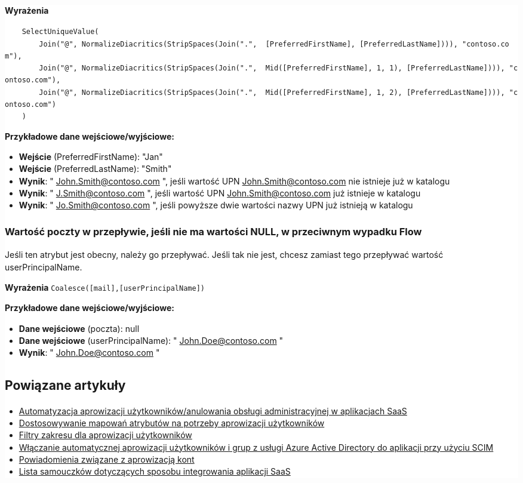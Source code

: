 **Wyrażenia** 

```ad-attr-mapping-expr
    SelectUniqueValue( 
        Join("@", NormalizeDiacritics(StripSpaces(Join(".",  [PreferredFirstName], [PreferredLastName]))), "contoso.com"), 
        Join("@", NormalizeDiacritics(StripSpaces(Join(".",  Mid([PreferredFirstName], 1, 1), [PreferredLastName]))), "contoso.com"),
        Join("@", NormalizeDiacritics(StripSpaces(Join(".",  Mid([PreferredFirstName], 1, 2), [PreferredLastName]))), "contoso.com")
    )
```

**Przykładowe dane wejściowe/wyjściowe:**

* **Wejście** (PreferredFirstName): "Jan"
* **Wejście** (PreferredLastName): "Smith"
* **Wynik**: " John.Smith@contoso.com ", jeśli wartość UPN John.Smith@contoso.com nie istnieje już w katalogu
* **Wynik**: " J.Smith@contoso.com ", jeśli wartość UPN John.Smith@contoso.com już istnieje w katalogu
* **Wynik**: " Jo.Smith@contoso.com ", jeśli powyższe dwie wartości nazwy UPN już istnieją w katalogu

### <a name="flow-mail-value-if-not-null-otherwise-flow-userprincipalname"></a>Wartość poczty w przepływie, jeśli nie ma wartości NULL, w przeciwnym wypadku Flow
Jeśli ten atrybut jest obecny, należy go przepływać. Jeśli tak nie jest, chcesz zamiast tego przepływać wartość userPrincipalName.

**Wyrażenia** 
`Coalesce([mail],[userPrincipalName])`

**Przykładowe dane wejściowe/wyjściowe:** 

* **Dane wejściowe** (poczta): null
* **Dane wejściowe** (userPrincipalName): " John.Doe@contoso.com "
* **Wynik**: " John.Doe@contoso.com "

## <a name="related-articles"></a>Powiązane artykuły
* [Automatyzacja aprowizacji użytkowników/anulowania obsługi administracyjnej w aplikacjach SaaS](../app-provisioning/user-provisioning.md)
* [Dostosowywanie mapowań atrybutów na potrzeby aprowizacji użytkowników](../app-provisioning/customize-application-attributes.md)
* [Filtry zakresu dla aprowizacji użytkowników](define-conditional-rules-for-provisioning-user-accounts.md)
* [Włączanie automatycznej aprowizacji użytkowników i grup z usługi Azure Active Directory do aplikacji przy użyciu SCIM](../app-provisioning/use-scim-to-provision-users-and-groups.md)
* [Powiadomienia związane z aprowizacją kont](../app-provisioning/user-provisioning.md)
* [Lista samouczków dotyczących sposobu integrowania aplikacji SaaS](../saas-apps/tutorial-list.md)
